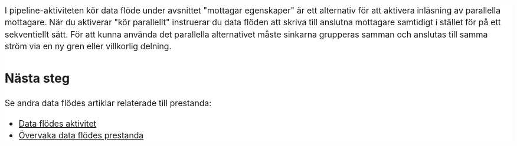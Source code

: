 I pipeline-aktiviteten kör data flöde under avsnittet "mottagar egenskaper" är ett alternativ för att aktivera inläsning av parallella mottagare. När du aktiverar "kör parallellt" instruerar du data flöden att skriva till anslutna mottagare samtidigt i stället för på ett sekventiellt sätt. För att kunna använda det parallella alternativet måste sinkarna grupperas samman och anslutas till samma ström via en ny gren eller villkorlig delning.

## <a name="next-steps"></a>Nästa steg

Se andra data flödes artiklar relaterade till prestanda:

- [Data flödes aktivitet](control-flow-execute-data-flow-activity.md)
- [Övervaka data flödes prestanda](concepts-data-flow-monitoring.md)
